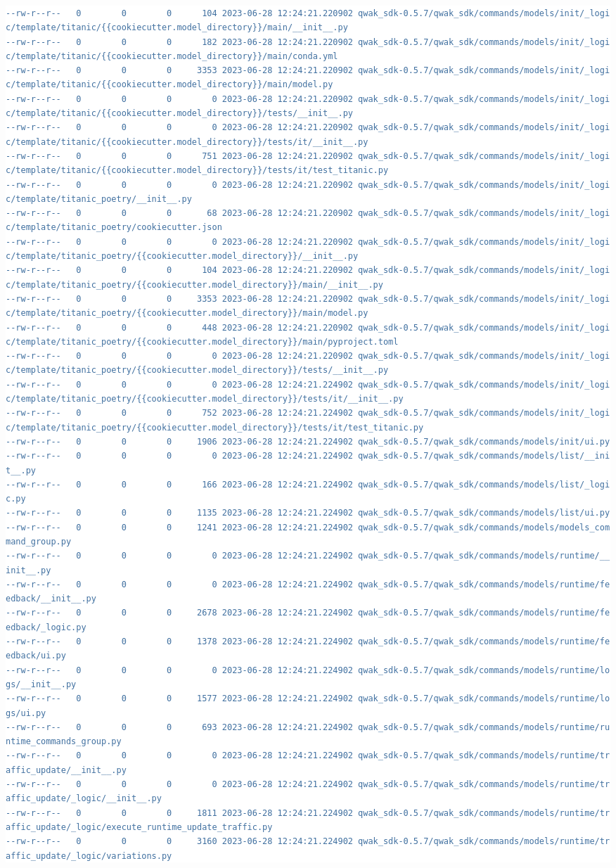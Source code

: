 ```diff
--rw-r--r--   0        0        0      104 2023-06-28 12:24:21.220902 qwak_sdk-0.5.7/qwak_sdk/commands/models/init/_logic/template/titanic/{{cookiecutter.model_directory}}/main/__init__.py
--rw-r--r--   0        0        0      182 2023-06-28 12:24:21.220902 qwak_sdk-0.5.7/qwak_sdk/commands/models/init/_logic/template/titanic/{{cookiecutter.model_directory}}/main/conda.yml
--rw-r--r--   0        0        0     3353 2023-06-28 12:24:21.220902 qwak_sdk-0.5.7/qwak_sdk/commands/models/init/_logic/template/titanic/{{cookiecutter.model_directory}}/main/model.py
--rw-r--r--   0        0        0        0 2023-06-28 12:24:21.220902 qwak_sdk-0.5.7/qwak_sdk/commands/models/init/_logic/template/titanic/{{cookiecutter.model_directory}}/tests/__init__.py
--rw-r--r--   0        0        0        0 2023-06-28 12:24:21.220902 qwak_sdk-0.5.7/qwak_sdk/commands/models/init/_logic/template/titanic/{{cookiecutter.model_directory}}/tests/it/__init__.py
--rw-r--r--   0        0        0      751 2023-06-28 12:24:21.220902 qwak_sdk-0.5.7/qwak_sdk/commands/models/init/_logic/template/titanic/{{cookiecutter.model_directory}}/tests/it/test_titanic.py
--rw-r--r--   0        0        0        0 2023-06-28 12:24:21.220902 qwak_sdk-0.5.7/qwak_sdk/commands/models/init/_logic/template/titanic_poetry/__init__.py
--rw-r--r--   0        0        0       68 2023-06-28 12:24:21.220902 qwak_sdk-0.5.7/qwak_sdk/commands/models/init/_logic/template/titanic_poetry/cookiecutter.json
--rw-r--r--   0        0        0        0 2023-06-28 12:24:21.220902 qwak_sdk-0.5.7/qwak_sdk/commands/models/init/_logic/template/titanic_poetry/{{cookiecutter.model_directory}}/__init__.py
--rw-r--r--   0        0        0      104 2023-06-28 12:24:21.220902 qwak_sdk-0.5.7/qwak_sdk/commands/models/init/_logic/template/titanic_poetry/{{cookiecutter.model_directory}}/main/__init__.py
--rw-r--r--   0        0        0     3353 2023-06-28 12:24:21.220902 qwak_sdk-0.5.7/qwak_sdk/commands/models/init/_logic/template/titanic_poetry/{{cookiecutter.model_directory}}/main/model.py
--rw-r--r--   0        0        0      448 2023-06-28 12:24:21.220902 qwak_sdk-0.5.7/qwak_sdk/commands/models/init/_logic/template/titanic_poetry/{{cookiecutter.model_directory}}/main/pyproject.toml
--rw-r--r--   0        0        0        0 2023-06-28 12:24:21.220902 qwak_sdk-0.5.7/qwak_sdk/commands/models/init/_logic/template/titanic_poetry/{{cookiecutter.model_directory}}/tests/__init__.py
--rw-r--r--   0        0        0        0 2023-06-28 12:24:21.224902 qwak_sdk-0.5.7/qwak_sdk/commands/models/init/_logic/template/titanic_poetry/{{cookiecutter.model_directory}}/tests/it/__init__.py
--rw-r--r--   0        0        0      752 2023-06-28 12:24:21.224902 qwak_sdk-0.5.7/qwak_sdk/commands/models/init/_logic/template/titanic_poetry/{{cookiecutter.model_directory}}/tests/it/test_titanic.py
--rw-r--r--   0        0        0     1906 2023-06-28 12:24:21.224902 qwak_sdk-0.5.7/qwak_sdk/commands/models/init/ui.py
--rw-r--r--   0        0        0        0 2023-06-28 12:24:21.224902 qwak_sdk-0.5.7/qwak_sdk/commands/models/list/__init__.py
--rw-r--r--   0        0        0      166 2023-06-28 12:24:21.224902 qwak_sdk-0.5.7/qwak_sdk/commands/models/list/_logic.py
--rw-r--r--   0        0        0     1135 2023-06-28 12:24:21.224902 qwak_sdk-0.5.7/qwak_sdk/commands/models/list/ui.py
--rw-r--r--   0        0        0     1241 2023-06-28 12:24:21.224902 qwak_sdk-0.5.7/qwak_sdk/commands/models/models_command_group.py
--rw-r--r--   0        0        0        0 2023-06-28 12:24:21.224902 qwak_sdk-0.5.7/qwak_sdk/commands/models/runtime/__init__.py
--rw-r--r--   0        0        0        0 2023-06-28 12:24:21.224902 qwak_sdk-0.5.7/qwak_sdk/commands/models/runtime/feedback/__init__.py
--rw-r--r--   0        0        0     2678 2023-06-28 12:24:21.224902 qwak_sdk-0.5.7/qwak_sdk/commands/models/runtime/feedback/_logic.py
--rw-r--r--   0        0        0     1378 2023-06-28 12:24:21.224902 qwak_sdk-0.5.7/qwak_sdk/commands/models/runtime/feedback/ui.py
--rw-r--r--   0        0        0        0 2023-06-28 12:24:21.224902 qwak_sdk-0.5.7/qwak_sdk/commands/models/runtime/logs/__init__.py
--rw-r--r--   0        0        0     1577 2023-06-28 12:24:21.224902 qwak_sdk-0.5.7/qwak_sdk/commands/models/runtime/logs/ui.py
--rw-r--r--   0        0        0      693 2023-06-28 12:24:21.224902 qwak_sdk-0.5.7/qwak_sdk/commands/models/runtime/runtime_commands_group.py
--rw-r--r--   0        0        0        0 2023-06-28 12:24:21.224902 qwak_sdk-0.5.7/qwak_sdk/commands/models/runtime/traffic_update/__init__.py
--rw-r--r--   0        0        0        0 2023-06-28 12:24:21.224902 qwak_sdk-0.5.7/qwak_sdk/commands/models/runtime/traffic_update/_logic/__init__.py
--rw-r--r--   0        0        0     1811 2023-06-28 12:24:21.224902 qwak_sdk-0.5.7/qwak_sdk/commands/models/runtime/traffic_update/_logic/execute_runtime_update_traffic.py
--rw-r--r--   0        0        0     3160 2023-06-28 12:24:21.224902 qwak_sdk-0.5.7/qwak_sdk/commands/models/runtime/traffic_update/_logic/variations.py
```